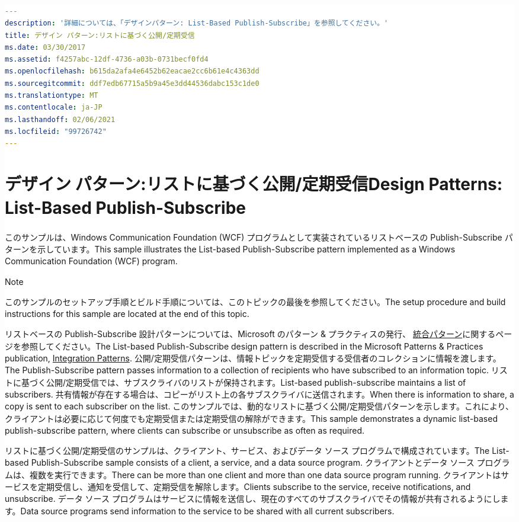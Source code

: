 ```yaml
---
description: '詳細については、「デザインパターン: List-Based Publish-Subscribe」を参照してください。'
title: デザイン パターン:リストに基づく公開/定期受信
ms.date: 03/30/2017
ms.assetid: f4257abc-12df-4736-a03b-0731becf0fd4
ms.openlocfilehash: b615da2afa4e6452b62eacae2cc6b61e4c4363dd
ms.sourcegitcommit: ddf7edb67715a5b9a45e3dd44536dabc153c1de0
ms.translationtype: MT
ms.contentlocale: ja-JP
ms.lasthandoff: 02/06/2021
ms.locfileid: "99726742"
---
```

# <a name="design-patterns-list-based-publish-subscribe"></a><span data-ttu-id="7e4da-103">デザイン パターン:リストに基づく公開/定期受信</span><span class="sxs-lookup"><span data-stu-id="7e4da-103">Design Patterns: List-Based Publish-Subscribe</span></span>

<span data-ttu-id="7e4da-104">このサンプルは、Windows Communication Foundation (WCF) プログラムとして実装されているリストベースの Publish-Subscribe パターンを示しています。</span><span class="sxs-lookup"><span data-stu-id="7e4da-104">This sample illustrates the List-based Publish-Subscribe pattern implemented as a Windows Communication Foundation (WCF) program.</span></span>  
  
> [!NOTE]
> <span data-ttu-id="7e4da-105">このサンプルのセットアップ手順とビルド手順については、このトピックの最後を参照してください。</span><span class="sxs-lookup"><span data-stu-id="7e4da-105">The setup procedure and build instructions for this sample are located at the end of this topic.</span></span>  
  
 <span data-ttu-id="7e4da-106">リストベースの Publish-Subscribe 設計パターンについては、Microsoft のパターン & プラクティスの発行、 [統合パターン](/previous-versions/msp-n-p/ff647309(v=pandp.10))に関するページを参照してください。</span><span class="sxs-lookup"><span data-stu-id="7e4da-106">The List-based Publish-Subscribe design pattern is described in the Microsoft Patterns & Practices publication, [Integration Patterns](/previous-versions/msp-n-p/ff647309(v=pandp.10)).</span></span> <span data-ttu-id="7e4da-107">公開/定期受信パターンは、情報トピックを定期受信する受信者のコレクションに情報を渡します。</span><span class="sxs-lookup"><span data-stu-id="7e4da-107">The Publish-Subscribe pattern passes information to a collection of recipients who have subscribed to an information topic.</span></span> <span data-ttu-id="7e4da-108">リストに基づく公開/定期受信では、サブスクライバのリストが保持されます。</span><span class="sxs-lookup"><span data-stu-id="7e4da-108">List-based publish-subscribe maintains a list of subscribers.</span></span> <span data-ttu-id="7e4da-109">共有情報が存在する場合は、コピーがリスト上の各サブスクライバに送信されます。</span><span class="sxs-lookup"><span data-stu-id="7e4da-109">When there is information to share, a copy is sent to each subscriber on the list.</span></span> <span data-ttu-id="7e4da-110">このサンプルでは、動的なリストに基づく公開/定期受信パターンを示します。これにより、クライアントは必要に応じて何度でも定期受信または定期受信の解除ができます。</span><span class="sxs-lookup"><span data-stu-id="7e4da-110">This sample demonstrates a dynamic list-based publish-subscribe pattern, where clients can subscribe or unsubscribe as often as required.</span></span>  
  
 <span data-ttu-id="7e4da-111">リストに基づく公開/定期受信のサンプルは、クライアント、サービス、およびデータ ソース プログラムで構成されています。</span><span class="sxs-lookup"><span data-stu-id="7e4da-111">The List-based Publish-Subscribe sample consists of a client, a service, and a data source program.</span></span> <span data-ttu-id="7e4da-112">クライアントとデータ ソース プログラムは、複数を実行できます。</span><span class="sxs-lookup"><span data-stu-id="7e4da-112">There can be more than one client and more than one data source program running.</span></span> <span data-ttu-id="7e4da-113">クライアントはサービスを定期受信し、通知を受信して、定期受信を解除します。</span><span class="sxs-lookup"><span data-stu-id="7e4da-113">Clients subscribe to the service, receive notifications, and unsubscribe.</span></span> <span data-ttu-id="7e4da-114">データ ソース プログラムはサービスに情報を送信し、現在のすべてのサブスクライバでその情報が共有されるようにします。</span><span class="sxs-lookup"><span data-stu-id="7e4da-114">Data source programs send information to the service to be shared with all current subscribers.</span></span>  
  